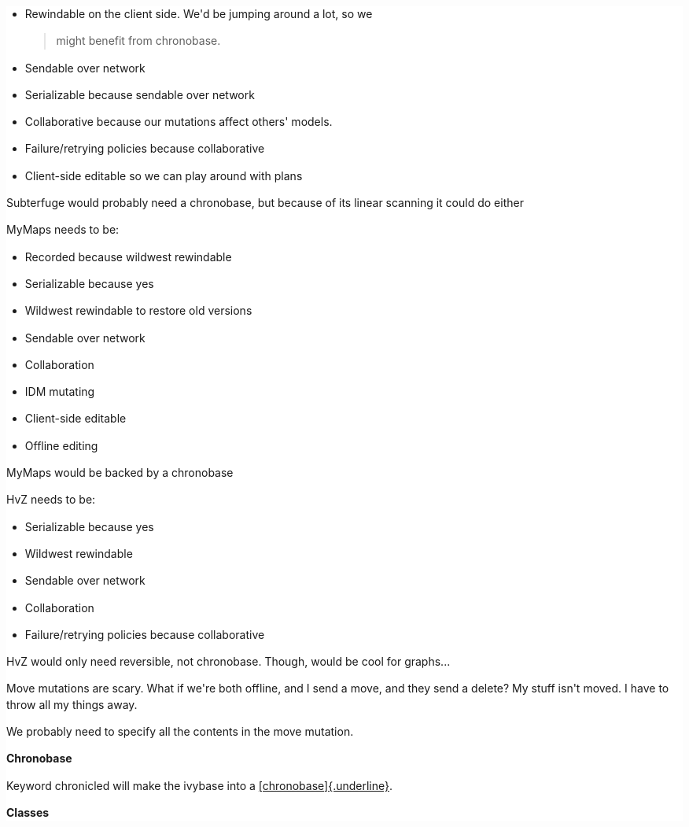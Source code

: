 -   Rewindable on the client side. We'd be jumping around a lot, so we
    > might benefit from chronobase.

-   Sendable over network

-   Serializable because sendable over network

-   Collaborative because our mutations affect others' models.

-   Failure/retrying policies because collaborative

-   Client-side editable so we can play around with plans

Subterfuge would probably need a chronobase, but because of its linear
scanning it could do either

MyMaps needs to be:

-   Recorded because wildwest rewindable

-   Serializable because yes

-   Wildwest rewindable to restore old versions

-   Sendable over network

-   Collaboration

-   IDM mutating

-   Client-side editable

-   Offline editing

MyMaps would be backed by a chronobase

HvZ needs to be:

-   Serializable because yes

-   Wildwest rewindable

-   Sendable over network

-   Collaboration

-   Failure/retrying policies because collaborative

HvZ would only need reversible, not chronobase. Though, would be cool
for graphs\...

Move mutations are scary. What if we're both offline, and I send a move,
and they send a delete? My stuff isn't moved. I have to throw all my
things away.

We probably need to specify all the contents in the move mutation.

**Chronobase**

Keyword chronicled will make the ivybase into a
[[chronobase]{.underline}](https://docs.google.com/document/d/1UB8lC26h7KTOa6t6VAvIGU14y7jldB8WAY7LuBUPUuM/edit#).

**Classes**
